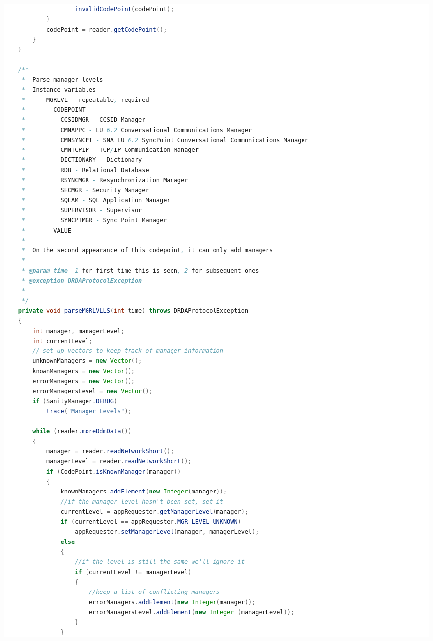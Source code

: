 ```java
					invalidCodePoint(codePoint);
			}
			codePoint = reader.getCodePoint();
		}
	}

	/**
	 *	Parse manager levels
	 *  Instance variables
	 *		MGRLVL - repeatable, required
	 *		  CODEPOINT
	 *			CCSIDMGR - CCSID Manager
	 *			CMNAPPC - LU 6.2 Conversational Communications Manager 
	 *			CMNSYNCPT - SNA LU 6.2 SyncPoint Conversational Communications Manager
	 *			CMNTCPIP - TCP/IP Communication Manager 
	 *			DICTIONARY - Dictionary
	 *			RDB - Relational Database 
	 *			RSYNCMGR - Resynchronization Manager 
	 *			SECMGR - Security Manager
	 *			SQLAM - SQL Application Manager
	 *			SUPERVISOR - Supervisor
	 *			SYNCPTMGR - Sync Point Manager 
	 *		  VALUE
	 *
	 *	On the second appearance of this codepoint, it can only add managers
	 *
	 * @param time	1 for first time this is seen, 2 for subsequent ones
	 * @exception DRDAProtocolException
	 * 
	 */
	private void parseMGRLVLLS(int time) throws DRDAProtocolException
	{
		int manager, managerLevel;
		int currentLevel;
		// set up vectors to keep track of manager information
		unknownManagers = new Vector();
		knownManagers = new Vector();
		errorManagers = new Vector();
		errorManagersLevel = new Vector();
		if (SanityManager.DEBUG)
			trace("Manager Levels");

		while (reader.moreDdmData())
		{
			manager = reader.readNetworkShort();
			managerLevel = reader.readNetworkShort();
			if (CodePoint.isKnownManager(manager))
			{
				knownManagers.addElement(new Integer(manager));
				//if the manager level hasn't been set, set it
				currentLevel = appRequester.getManagerLevel(manager);
				if (currentLevel == appRequester.MGR_LEVEL_UNKNOWN)
			    	appRequester.setManagerLevel(manager, managerLevel);
				else
				{
					//if the level is still the same we'll ignore it
					if (currentLevel != managerLevel)
					{
						//keep a list of conflicting managers
						errorManagers.addElement(new Integer(manager));
						errorManagersLevel.addElement(new Integer (managerLevel));
					}
				}
```